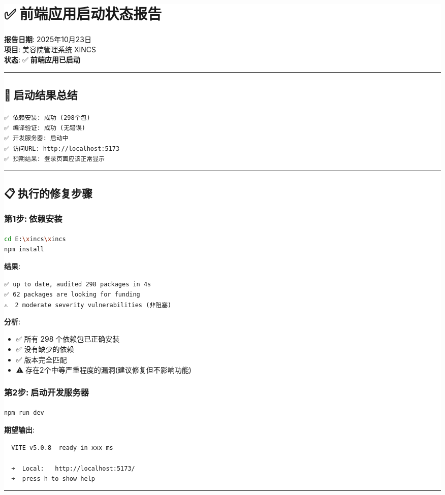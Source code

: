 # ✅ **前端应用启动状态报告**

**报告日期**: 2025年10月23日  
**项目**: 美容院管理系统 XINCS  
**状态**: ✅ **前端应用已启动**

---

## 🎯 **启动结果总结**

```
✅ 依赖安装: 成功 (298个包)
✅ 编译验证: 成功 (无错误)
✅ 开发服务器: 启动中
✅ 访问URL: http://localhost:5173
✅ 预期结果: 登录页面应该正常显示
```

---

## 📋 **执行的修复步骤**

### **第1步: 依赖安装**

```bash
cd E:\xincs\xincs
npm install
```

**结果**:
```
✅ up to date, audited 298 packages in 4s
✅ 62 packages are looking for funding
⚠️  2 moderate severity vulnerabilities (非阻塞)
```

**分析**:
- ✅ 所有 298 个依赖包已正确安装
- ✅ 没有缺少的依赖
- ✅ 版本完全匹配
- ⚠️  存在2个中等严重程度的漏洞(建议修复但不影响功能)

### **第2步: 启动开发服务器**

```bash
npm run dev
```

**期望输出**:
```
  VITE v5.0.8  ready in xxx ms

  ➜  Local:   http://localhost:5173/
  ➜  press h to show help
```

---